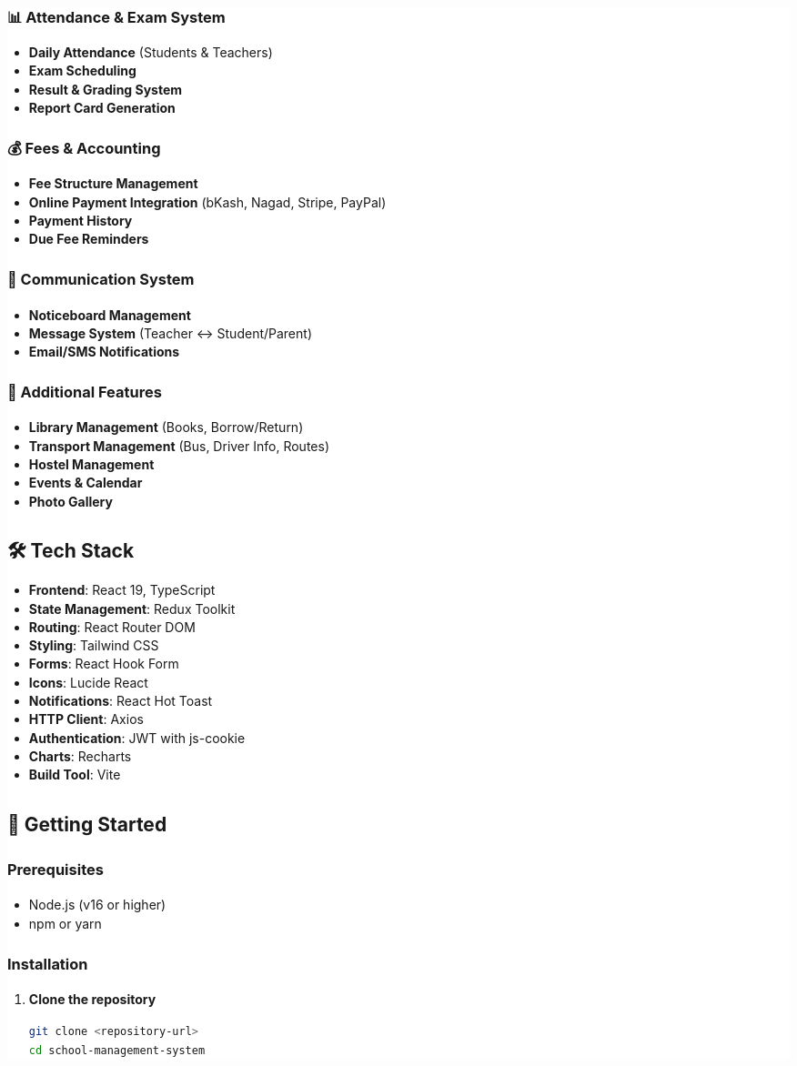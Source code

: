 ### 📊 Attendance & Exam System
- **Daily Attendance** (Students & Teachers)
- **Exam Scheduling**
- **Result & Grading System**
- **Report Card Generation**

### 💰 Fees & Accounting
- **Fee Structure Management**
- **Online Payment Integration** (bKash, Nagad, Stripe, PayPal)
- **Payment History**
- **Due Fee Reminders**

### 💬 Communication System
- **Noticeboard Management**
- **Message System** (Teacher ↔ Student/Parent)
- **Email/SMS Notifications**

### 🎯 Additional Features
- **Library Management** (Books, Borrow/Return)
- **Transport Management** (Bus, Driver Info, Routes)
- **Hostel Management**
- **Events & Calendar**
- **Photo Gallery**

## 🛠️ Tech Stack

- **Frontend**: React 19, TypeScript
- **State Management**: Redux Toolkit
- **Routing**: React Router DOM
- **Styling**: Tailwind CSS
- **Forms**: React Hook Form
- **Icons**: Lucide React
- **Notifications**: React Hot Toast
- **HTTP Client**: Axios
- **Authentication**: JWT with js-cookie
- **Charts**: Recharts
- **Build Tool**: Vite

## 🚀 Getting Started

### Prerequisites
- Node.js (v16 or higher)
- npm or yarn

### Installation

1. **Clone the repository**
   ```bash
   git clone <repository-url>
   cd school-management-system
   ```
